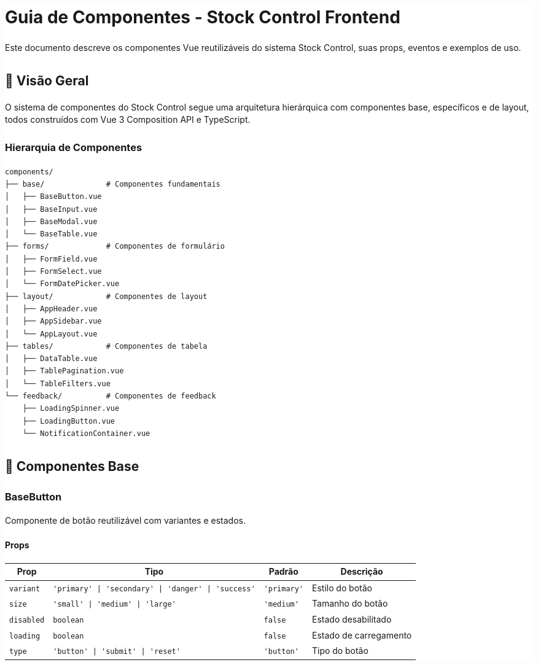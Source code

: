 # Guia de Componentes - Stock Control Frontend

Este documento descreve os componentes Vue reutilizáveis do sistema Stock Control, suas props, eventos e exemplos de uso.

## 🎯 Visão Geral

O sistema de componentes do Stock Control segue uma arquitetura hierárquica com componentes base, específicos e de layout, todos construídos com Vue 3 Composition API e TypeScript.

### Hierarquia de Componentes

```
components/
├── base/              # Componentes fundamentais
│   ├── BaseButton.vue
│   ├── BaseInput.vue
│   ├── BaseModal.vue
│   └── BaseTable.vue
├── forms/             # Componentes de formulário
│   ├── FormField.vue
│   ├── FormSelect.vue
│   └── FormDatePicker.vue
├── layout/            # Componentes de layout
│   ├── AppHeader.vue
│   ├── AppSidebar.vue
│   └── AppLayout.vue
├── tables/            # Componentes de tabela
│   ├── DataTable.vue
│   ├── TablePagination.vue
│   └── TableFilters.vue
└── feedback/          # Componentes de feedback
    ├── LoadingSpinner.vue
    ├── LoadingButton.vue
    └── NotificationContainer.vue
```

## 🧱 Componentes Base

### BaseButton

Componente de botão reutilizável com variantes e estados.

#### Props

| Prop | Tipo | Padrão | Descrição |
|------|------|--------|-----------|
| `variant` | `'primary' \| 'secondary' \| 'danger' \| 'success'` | `'primary'` | Estilo do botão |
| `size` | `'small' \| 'medium' \| 'large'` | `'medium'` | Tamanho do botão |
| `disabled` | `boolean` | `false` | Estado desabilitado |
| `loading` | `boolean` | `false` | Estado de carregamento |
| `type` | `'button' \| 'submit' \| 'reset'` | `'button'` | Tipo do botão |
